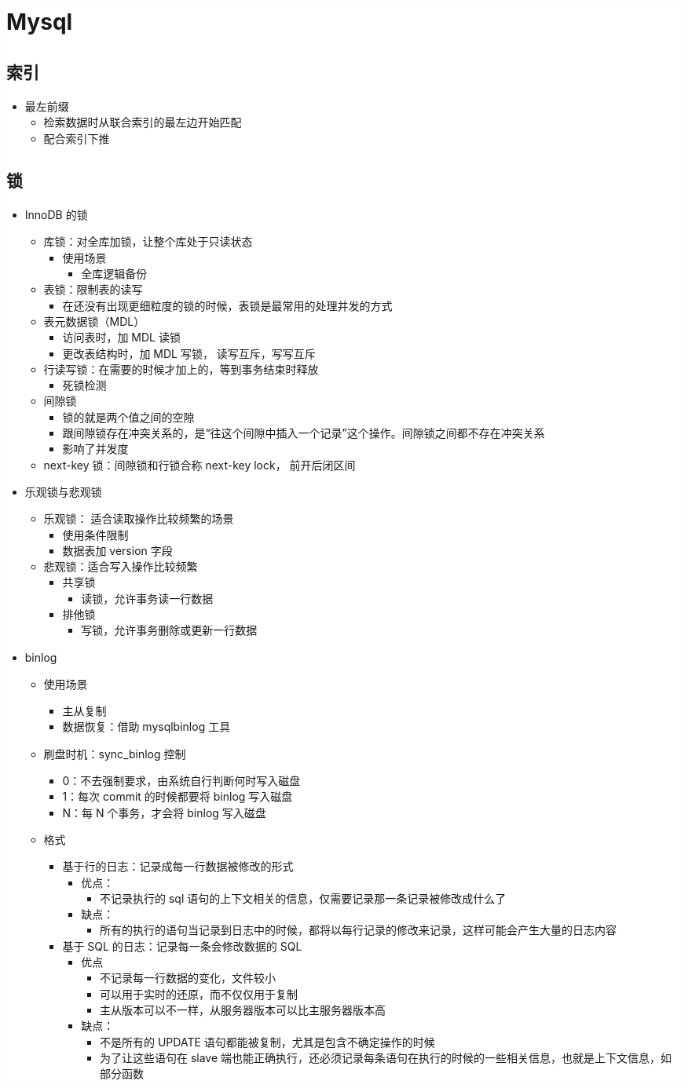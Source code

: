 # Mysql

## 索引

- 最左前缀
  - 检索数据时从联合索引的最左边开始匹配
  - 配合索引下推

## 锁

- InnoDB 的锁

  - 库锁：对全库加锁，让整个库处于只读状态
    - 使用场景
      - 全库逻辑备份
  - 表锁：限制表的读写
    - 在还没有出现更细粒度的锁的时候，表锁是最常用的处理并发的方式
  - 表元数据锁（MDL）
    - 访问表时，加 MDL 读锁
    - 更改表结构时，加 MDL 写锁， 读写互斥，写写互斥
  - 行读写锁：在需要的时候才加上的，等到事务结束时释放
    - 死锁检测
  - 间隙锁
    - 锁的就是两个值之间的空隙
    - 跟间隙锁存在冲突关系的，是“往这个间隙中插入一个记录”这个操作。间隙锁之间都不存在冲突关系
    - 影响了并发度
  - next-key 锁：间隙锁和行锁合称 next-key lock， 前开后闭区间

- 乐观锁与悲观锁

  - 乐观锁： 适合读取操作比较频繁的场景
    - 使用条件限制
    - 数据表加 version 字段
  - 悲观锁：适合写入操作比较频繁
    - 共享锁
      - 读锁，允许事务读一行数据
    - 排他锁
      - 写锁，允许事务删除或更新一行数据

- binlog

  - 使用场景

    - 主从复制
    - 数据恢复：借助 mysqlbinlog 工具

  - 刷盘时机：sync_binlog 控制

    - 0：不去强制要求，由系统自行判断何时写入磁盘
    - 1：每次 commit 的时候都要将 binlog 写入磁盘
    - N：每 N 个事务，才会将 binlog 写入磁盘

  - 格式
    - 基于行的日志：记录成每一行数据被修改的形式
      - 优点：
        - 不记录执行的 sql 语句的上下文相关的信息，仅需要记录那一条记录被修改成什么了
      - 缺点：
        - 所有的执行的语句当记录到日志中的时候，都将以每行记录的修改来记录，这样可能会产生大量的日志内容
    - 基于 SQL 的日志：记录每一条会修改数据的 SQL
      - 优点
        - 不记录每一行数据的变化，文件较小
        - 可以用于实时的还原，而不仅仅用于复制
        - 主从版本可以不一样，从服务器版本可以比主服务器版本高
      - 缺点：
        - 不是所有的 UPDATE 语句都能被复制，尤其是包含不确定操作的时候
        - 为了让这些语句在 slave 端也能正确执行，还必须记录每条语句在执行的时候的一些相关信息，也就是上下文信息，如部分函数